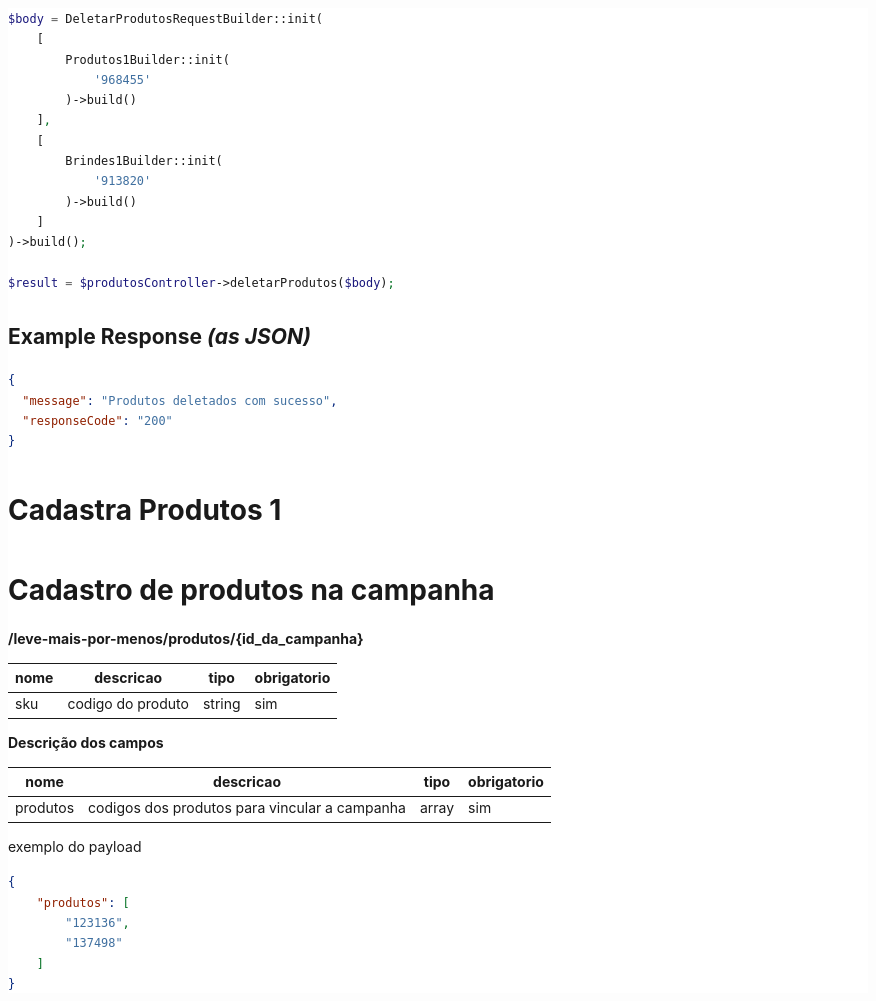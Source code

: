 ```php
$body = DeletarProdutosRequestBuilder::init(
    [
        Produtos1Builder::init(
            '968455'
        )->build()
    ],
    [
        Brindes1Builder::init(
            '913820'
        )->build()
    ]
)->build();

$result = $produtosController->deletarProdutos($body);
```

## Example Response *(as JSON)*

```json
{
  "message": "Produtos deletados com sucesso",
  "responseCode": "200"
}
```


# Cadastra Produtos 1

# Cadastro de produtos na campanha

**/leve-mais-por-menos/produtos/{id_da_campanha}**

| nome | descricao | tipo | obrigatorio |
| --- | --- | --- | --- |
| sku | codigo do produto | string | sim |

**Descrição dos campos**

| nome | descricao | tipo | obrigatorio |
| --- | --- | --- | --- |
| produtos | codigos dos produtos para vincular a campanha | array | sim |

exemplo do payload

```json
{
    "produtos": [
        "123136",
        "137498"
    ]
}

```
